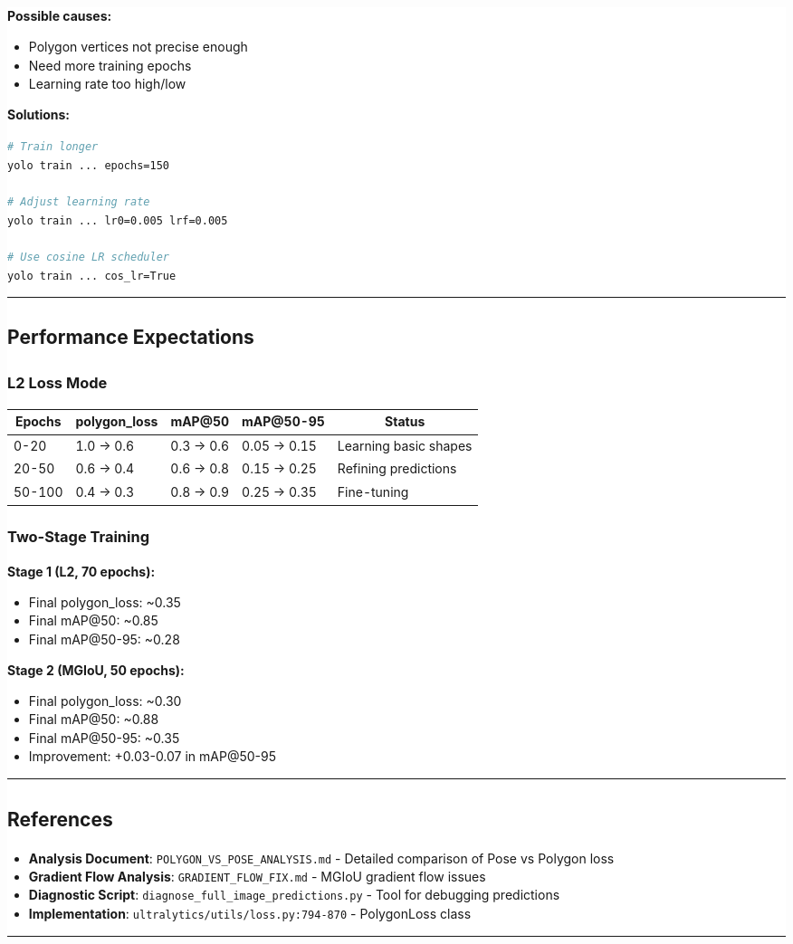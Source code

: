 **Possible causes:**
- Polygon vertices not precise enough
- Need more training epochs
- Learning rate too high/low

**Solutions:**
```bash
# Train longer
yolo train ... epochs=150

# Adjust learning rate
yolo train ... lr0=0.005 lrf=0.005

# Use cosine LR scheduler
yolo train ... cos_lr=True
```

---

## Performance Expectations

### L2 Loss Mode

| Epochs | polygon_loss | mAP@50 | mAP@50-95 | Status |
|--------|-------------|--------|-----------|--------|
| 0-20 | 1.0 → 0.6 | 0.3 → 0.6 | 0.05 → 0.15 | Learning basic shapes |
| 20-50 | 0.6 → 0.4 | 0.6 → 0.8 | 0.15 → 0.25 | Refining predictions |
| 50-100 | 0.4 → 0.3 | 0.8 → 0.9 | 0.25 → 0.35 | Fine-tuning |

### Two-Stage Training

**Stage 1 (L2, 70 epochs):**
- Final polygon_loss: ~0.35
- Final mAP@50: ~0.85
- Final mAP@50-95: ~0.28

**Stage 2 (MGIoU, 50 epochs):**
- Final polygon_loss: ~0.30
- Final mAP@50: ~0.88
- Final mAP@50-95: ~0.35
- Improvement: +0.03-0.07 in mAP@50-95

---

## References

- **Analysis Document**: `POLYGON_VS_POSE_ANALYSIS.md` - Detailed comparison of Pose vs Polygon loss
- **Gradient Flow Analysis**: `GRADIENT_FLOW_FIX.md` - MGIoU gradient flow issues
- **Diagnostic Script**: `diagnose_full_image_predictions.py` - Tool for debugging predictions
- **Implementation**: `ultralytics/utils/loss.py:794-870` - PolygonLoss class

---